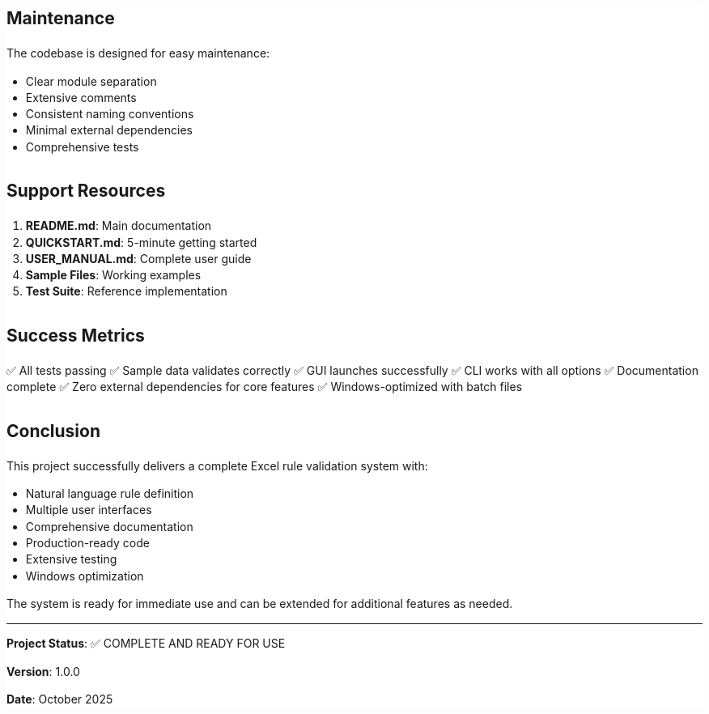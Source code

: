 ## Maintenance

The codebase is designed for easy maintenance:
- Clear module separation
- Extensive comments
- Consistent naming conventions
- Minimal external dependencies
- Comprehensive tests

## Support Resources

1. **README.md**: Main documentation
2. **QUICKSTART.md**: 5-minute getting started
3. **USER_MANUAL.md**: Complete user guide
4. **Sample Files**: Working examples
5. **Test Suite**: Reference implementation

## Success Metrics

✅ All tests passing
✅ Sample data validates correctly
✅ GUI launches successfully
✅ CLI works with all options
✅ Documentation complete
✅ Zero external dependencies for core features
✅ Windows-optimized with batch files

## Conclusion

This project successfully delivers a complete Excel rule validation system with:
- Natural language rule definition
- Multiple user interfaces
- Comprehensive documentation
- Production-ready code
- Extensive testing
- Windows optimization

The system is ready for immediate use and can be extended for additional features as needed.

---

**Project Status**: ✅ COMPLETE AND READY FOR USE

**Version**: 1.0.0

**Date**: October 2025

